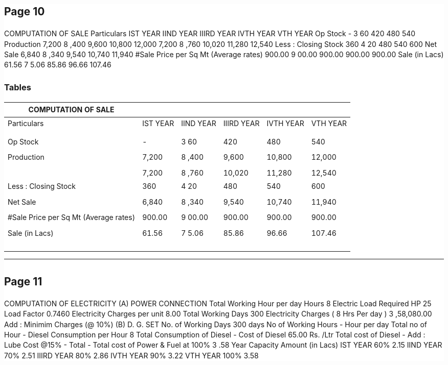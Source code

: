 
## Page 10

COMPUTATION OF SALE Particulars IST YEAR IIND YEAR IIIRD YEAR IVTH YEAR VTH YEAR Op Stock - 3 60 420 480 540 Production 7,200 8 ,400 9,600 10,800 12,000 7,200 8 ,760 10,020 11,280 12,540 Less : Closing Stock 360 4 20 480 540 600 Net Sale 6,840 8 ,340 9,540 10,740 11,940 #Sale Price per Sq Mt (Average rates) 900.00 9 00.00 900.00 900.00 900.00 Sale (in Lacs) 61.56 7 5.06 85.86 96.66 107.46

### Tables

| COMPUTATION OF SALE |  |  |  |  |  |
|---|---|---|---|---|---|
| Particulars | IST YEAR | IIND YEAR | IIIRD YEAR | IVTH YEAR | VTH YEAR |
|  |  |  |  |  |  |
|  |  |  |  |  |  |
| Op Stock | - | 3 60 | 420 | 480 | 540 |
|  |  |  |  |  |  |
| Production | 7,200 | 8 ,400 | 9,600 | 10,800 | 12,000 |
|  |  |  |  |  |  |
|  | 7,200 | 8 ,760 | 10,020 | 11,280 | 12,540 |
| Less : Closing Stock | 360 | 4 20 | 480 | 540 | 600 |
|  |  |  |  |  |  |
| Net Sale | 6,840 | 8 ,340 | 9,540 | 10,740 | 11,940 |
|  |  |  |  |  |  |
| #Sale Price per Sq Mt (Average rates) | 900.00 | 9 00.00 | 900.00 | 900.00 | 900.00 |
|  |  |  |  |  |  |
| Sale (in Lacs) | 61.56 | 7 5.06 | 85.86 | 96.66 | 107.46 |
|  |  |  |  |  |  |
|  |  |  |  |  |  |
|  |  |  |  |  |  |
|  |  |  |  |  |  |

---

## Page 11

COMPUTATION OF ELECTRICITY (A) POWER CONNECTION Total Working Hour per day Hours 8 Electric Load Required HP 25 Load Factor 0.7460 Electricity Charges per unit 8.00 Total Working Days 300 Electricity Charges ( 8 Hrs Per day ) 3 ,58,080.00 Add : Minimim Charges (@ 10%) (B) D. G. SET No. of Working Days 300 days No of Working Hours - Hour per day Total no of Hour - Diesel Consumption per Hour 8 Total Consumption of Diesel - Cost of Diesel 65.00 Rs. /Ltr Total cost of Diesel - Add : Lube Cost @15% - Total - Total cost of Power & Fuel at 100% 3 .58 Year Capacity Amount (in Lacs) IST YEAR 60% 2.15 IIND YEAR 70% 2.51 IIIRD YEAR 80% 2.86 IVTH YEAR 90% 3.22 VTH YEAR 100% 3.58
